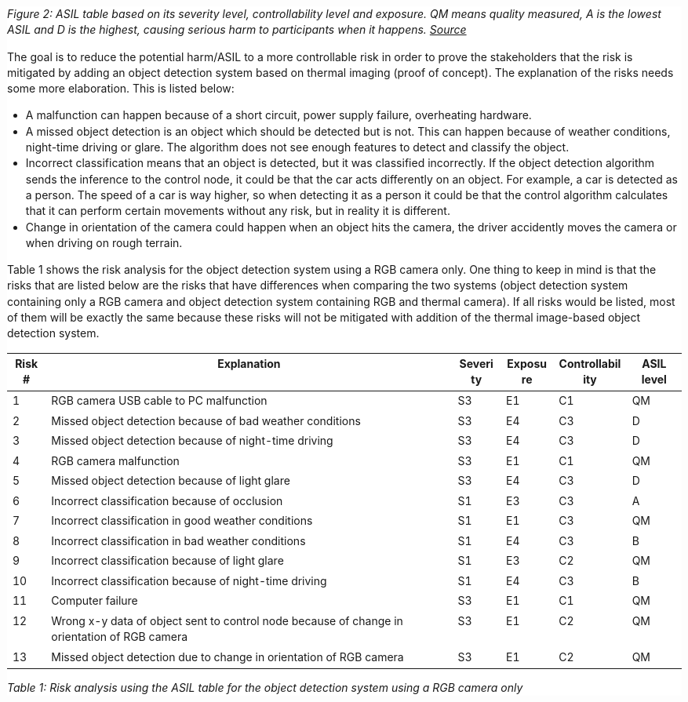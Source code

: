 *Figure 2: ASIL table based on its severity level, controllability level and exposure. QM means quality measured, A is the lowest ASIL and D is the highest, causing serious harm to participants when it happens. [Source](https://neweagle.net/blog/how-iso-26262-2018-update-affects-you/)*

The goal is to reduce the potential harm/ASIL to a more controllable risk in order to prove the stakeholders that the risk is mitigated by adding an object detection system based on thermal imaging (proof of concept). The explanation of the risks needs some more elaboration. This is listed below:

- A malfunction can happen because of a short circuit, power supply failure, overheating hardware.
- A missed object detection is an object which should be detected but is not. This can happen because of weather conditions, night-time driving or glare. The algorithm does not see enough features to detect and classify the object. 
- Incorrect classification means that an object is detected, but it was classified incorrectly. If the object detection algorithm sends the inference to the control node, it could be that the car acts differently on an object. For example, a car is detected as a person. The speed of a car is way higher, so when detecting it as a person it could be that the control algorithm calculates that it can perform certain movements without any risk, but in reality it is different.
- Change in orientation of the camera could happen when an object hits the camera, the driver accidently moves the camera or when driving on rough terrain. 

Table 1 shows the risk analysis for the object detection system using a RGB camera only. One thing to keep in mind is that the risks that are listed below are the risks that have differences when comparing the two systems (object detection system containing only a RGB camera and object detection system containing RGB and thermal camera). If all risks would be listed, most of them will be exactly the same because these risks will not be mitigated with addition of the thermal image-based object detection system. 

| Risk # | Explanation                                                  | Severity | Exposure | Controllability | ASIL level |
| ------ | ------------------------------------------------------------ | -------- | -------- | --------------- | ---------- |
| 1      | RGB camera USB cable to PC malfunction                       | S3       | E1       | C1              | QM         |
| 2      | Missed object detection because of bad weather conditions    | S3       | E4       | C3              | D          |
| 3      | Missed object detection because of night-time driving        | S3       | E4       | C3              | D          |
| 4      | RGB camera malfunction                                       | S3       | E1       | C1              | QM         |
| 5      | Missed object detection because of light glare               | S3       | E4       | C3              | D          |
| 6      | Incorrect classification because of occlusion                | S1       | E3       | C3              | A          |
| 7      | Incorrect classification in good weather conditions          | S1       | E1       | C3              | QM         |
| 8      | Incorrect classification in bad weather conditions           | S1       | E4       | C3              | B          |
| 9      | Incorrect classification because of light glare              | S1       | E3       | C2              | QM         |
| 10     | Incorrect classification because of night-time driving       | S1       | E4       | C3              | B          |
| 11     | Computer failure                                             | S3       | E1       | C1              | QM         |
| 12     | Wrong x-y data of object sent to control node because of change in orientation of RGB camera | S3       | E1       | C2              | QM         |
| 13     | Missed object detection due to change in orientation of RGB camera | S3       | E1       | C2              | QM         |

*Table 1: Risk analysis using the ASIL table for the object detection system using a RGB camera only*
